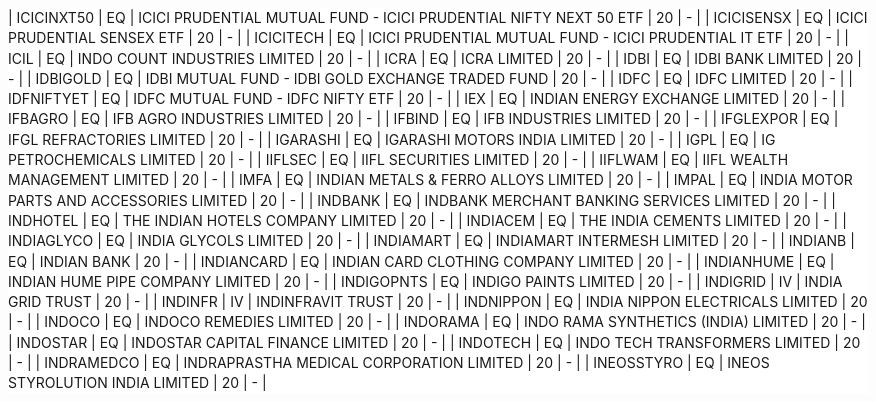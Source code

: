 | ICICINXT50 | EQ | ICICI PRUDENTIAL MUTUAL FUND - ICICI PRUDENTIAL NIFTY NEXT 50 ETF | 20 | - |
| ICICISENSX | EQ | ICICI PRUDENTIAL SENSEX ETF | 20 | - |
| ICICITECH | EQ | ICICI PRUDENTIAL MUTUAL FUND - ICICI PRUDENTIAL IT ETF | 20 | - |
| ICIL | EQ | INDO COUNT INDUSTRIES LIMITED | 20 | - |
| ICRA | EQ | ICRA LIMITED | 20 | - |
| IDBI | EQ | IDBI BANK LIMITED | 20 | - |
| IDBIGOLD | EQ | IDBI MUTUAL FUND - IDBI GOLD EXCHANGE TRADED FUND | 20 | - |
| IDFC | EQ | IDFC LIMITED | 20 | - |
| IDFNIFTYET | EQ | IDFC MUTUAL FUND - IDFC NIFTY ETF | 20 | - |
| IEX | EQ | INDIAN ENERGY EXCHANGE LIMITED | 20 | - |
| IFBAGRO | EQ | IFB AGRO INDUSTRIES LIMITED | 20 | - |
| IFBIND | EQ | IFB INDUSTRIES LIMITED | 20 | - |
| IFGLEXPOR | EQ | IFGL REFRACTORIES LIMITED | 20 | - |
| IGARASHI | EQ | IGARASHI MOTORS INDIA LIMITED | 20 | - |
| IGPL | EQ | IG PETROCHEMICALS LIMITED | 20 | - |
| IIFLSEC | EQ | IIFL SECURITIES LIMITED | 20 | - |
| IIFLWAM | EQ | IIFL WEALTH MANAGEMENT LIMITED | 20 | - |
| IMFA | EQ | INDIAN METALS & FERRO ALLOYS LIMITED | 20 | - |
| IMPAL | EQ | INDIA MOTOR PARTS AND ACCESSORIES LIMITED | 20 | - |
| INDBANK | EQ | INDBANK MERCHANT BANKING SERVICES LIMITED | 20 | - |
| INDHOTEL | EQ | THE INDIAN HOTELS COMPANY LIMITED | 20 | - |
| INDIACEM | EQ | THE INDIA CEMENTS LIMITED | 20 | - |
| INDIAGLYCO | EQ | INDIA GLYCOLS LIMITED | 20 | - |
| INDIAMART | EQ | INDIAMART INTERMESH LIMITED | 20 | - |
| INDIANB | EQ | INDIAN BANK | 20 | - |
| INDIANCARD | EQ | INDIAN CARD CLOTHING COMPANY LIMITED | 20 | - |
| INDIANHUME | EQ | INDIAN HUME PIPE COMPANY LIMITED | 20 | - |
| INDIGOPNTS | EQ | INDIGO PAINTS LIMITED | 20 | - |
| INDIGRID | IV | INDIA GRID TRUST | 20 | - |
| INDINFR | IV | INDINFRAVIT TRUST | 20 | - |
| INDNIPPON | EQ | INDIA NIPPON ELECTRICALS LIMITED | 20 | - |
| INDOCO | EQ | INDOCO REMEDIES LIMITED | 20 | - |
| INDORAMA | EQ | INDO RAMA SYNTHETICS (INDIA) LIMITED | 20 | - |
| INDOSTAR | EQ | INDOSTAR CAPITAL FINANCE LIMITED | 20 | - |
| INDOTECH | EQ | INDO TECH TRANSFORMERS LIMITED | 20 | - |
| INDRAMEDCO | EQ | INDRAPRASTHA MEDICAL CORPORATION LIMITED | 20 | - |
| INEOSSTYRO | EQ | INEOS STYROLUTION INDIA LIMITED | 20 | - |